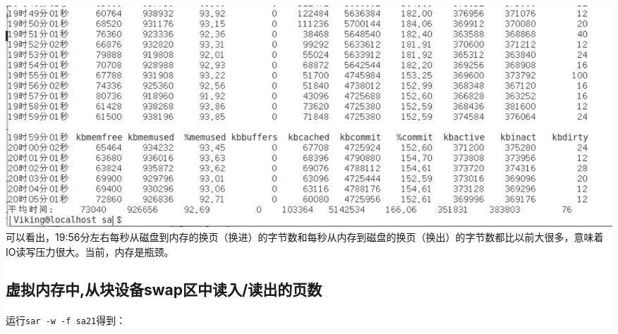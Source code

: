 ![test33.jpg](/images/ST_Lab3JMeter/FB92B59D9B89716CF98BD3AF5FC2C8CF.jpg)
可以看出，19:56分左右每秒从磁盘到内存的换页（换进）的字节数和每秒从内存到磁盘的换页（换出）的字节数都比以前大很多，意味着IO读写压力很大。当前，内存是瓶颈。

## 虚拟内存中,从块设备swap区中读入/读出的页数
运行`sar -w -f sa21`得到：